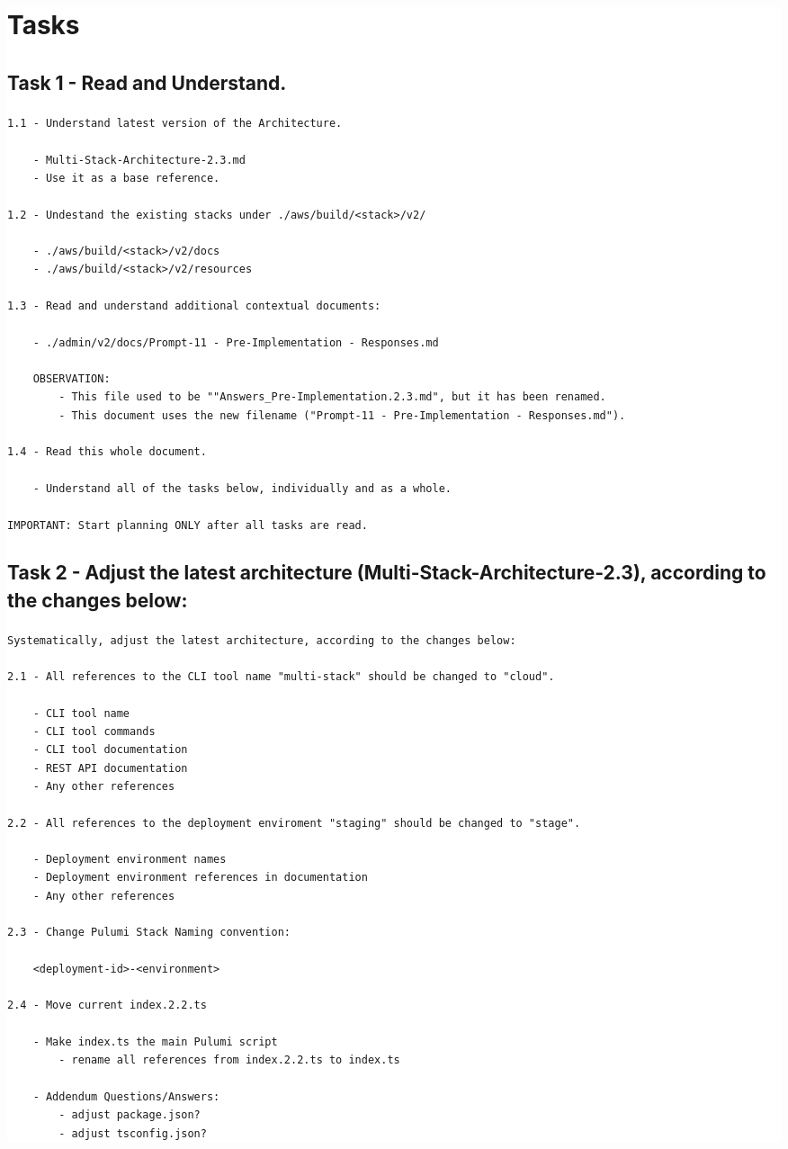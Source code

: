 # Tasks 

## Task 1 - Read and Understand.

    1.1 - Understand latest version of the Architecture.

        - Multi-Stack-Architecture-2.3.md
        - Use it as a base reference.

    1.2 - Undestand the existing stacks under ./aws/build/<stack>/v2/

        - ./aws/build/<stack>/v2/docs
        - ./aws/build/<stack>/v2/resources

    1.3 - Read and understand additional contextual documents:

        - ./admin/v2/docs/Prompt-11 - Pre-Implementation - Responses.md

        OBSERVATION: 
            - This file used to be ""Answers_Pre-Implementation.2.3.md", but it has been renamed.
            - This document uses the new filename ("Prompt-11 - Pre-Implementation - Responses.md").

    1.4 - Read this whole document.

        - Understand all of the tasks below, individually and as a whole.
  
    IMPORTANT: Start planning ONLY after all tasks are read.

## Task 2 - Adjust the latest architecture (Multi-Stack-Architecture-2.3), according to the changes below:

    Systematically, adjust the latest architecture, according to the changes below:

    2.1 - All references to the CLI tool name "multi-stack" should be changed to "cloud".

        - CLI tool name
        - CLI tool commands
        - CLI tool documentation
        - REST API documentation
        - Any other references  

    2.2 - All references to the deployment enviroment "staging" should be changed to "stage".

        - Deployment environment names
        - Deployment environment references in documentation
        - Any other references

    2.3 - Change Pulumi Stack Naming convention:

        <deployment-id>-<environment>

    2.4 - Move current index.2.2.ts

        - Make index.ts the main Pulumi script
            - rename all references from index.2.2.ts to index.ts

        - Addendum Questions/Answers:
            - adjust package.json?
            - adjust tsconfig.json?
